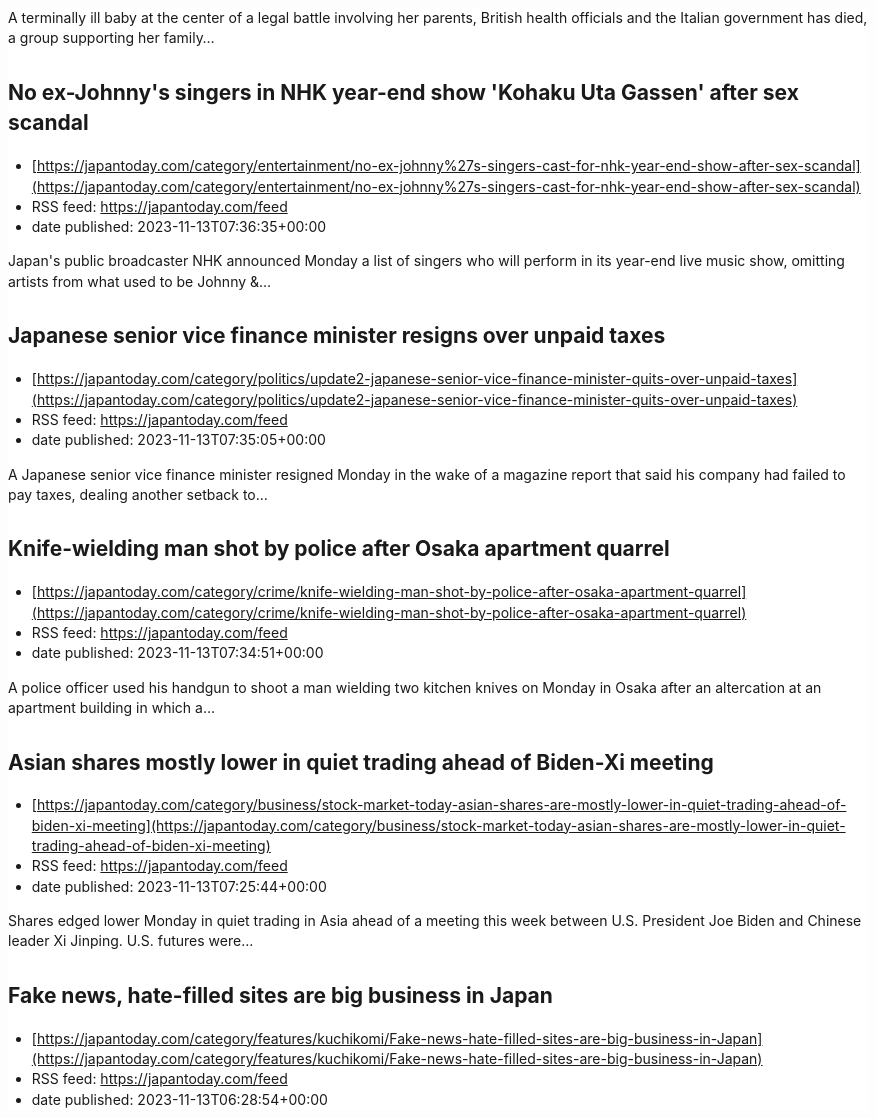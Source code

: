 A terminally ill baby at the center of a legal battle involving her parents, British health officials and the Italian government has died, a group supporting her family…

## No ex-Johnny's singers in NHK year-end show 'Kohaku Uta Gassen' after sex scandal
 - [https://japantoday.com/category/entertainment/no-ex-johnny%27s-singers-cast-for-nhk-year-end-show-after-sex-scandal](https://japantoday.com/category/entertainment/no-ex-johnny%27s-singers-cast-for-nhk-year-end-show-after-sex-scandal)
 - RSS feed: https://japantoday.com/feed
 - date published: 2023-11-13T07:36:35+00:00

Japan's public broadcaster NHK announced Monday a list of singers who will perform in its year-end live music show, omitting artists from what used to be Johnny &amp;…

## Japanese senior vice finance minister resigns over unpaid taxes
 - [https://japantoday.com/category/politics/update2-japanese-senior-vice-finance-minister-quits-over-unpaid-taxes](https://japantoday.com/category/politics/update2-japanese-senior-vice-finance-minister-quits-over-unpaid-taxes)
 - RSS feed: https://japantoday.com/feed
 - date published: 2023-11-13T07:35:05+00:00

A Japanese senior vice finance minister resigned Monday in the wake of a magazine report that said his company had failed to pay taxes, dealing another setback to…

## Knife-wielding man shot by police after Osaka apartment quarrel
 - [https://japantoday.com/category/crime/knife-wielding-man-shot-by-police-after-osaka-apartment-quarrel](https://japantoday.com/category/crime/knife-wielding-man-shot-by-police-after-osaka-apartment-quarrel)
 - RSS feed: https://japantoday.com/feed
 - date published: 2023-11-13T07:34:51+00:00

A police officer used his handgun to shoot a man wielding two kitchen knives on Monday in Osaka after an altercation at an apartment building in which a…

## Asian shares mostly lower in quiet trading ahead of Biden-Xi meeting
 - [https://japantoday.com/category/business/stock-market-today-asian-shares-are-mostly-lower-in-quiet-trading-ahead-of-biden-xi-meeting](https://japantoday.com/category/business/stock-market-today-asian-shares-are-mostly-lower-in-quiet-trading-ahead-of-biden-xi-meeting)
 - RSS feed: https://japantoday.com/feed
 - date published: 2023-11-13T07:25:44+00:00

Shares edged lower Monday in quiet trading in Asia ahead of a meeting this week between U.S. President Joe Biden and Chinese leader Xi Jinping.
U.S. futures were…

## Fake news, hate-filled sites are big business in Japan
 - [https://japantoday.com/category/features/kuchikomi/Fake-news-hate-filled-sites-are-big-business-in-Japan](https://japantoday.com/category/features/kuchikomi/Fake-news-hate-filled-sites-are-big-business-in-Japan)
 - RSS feed: https://japantoday.com/feed
 - date published: 2023-11-13T06:28:54+00:00

